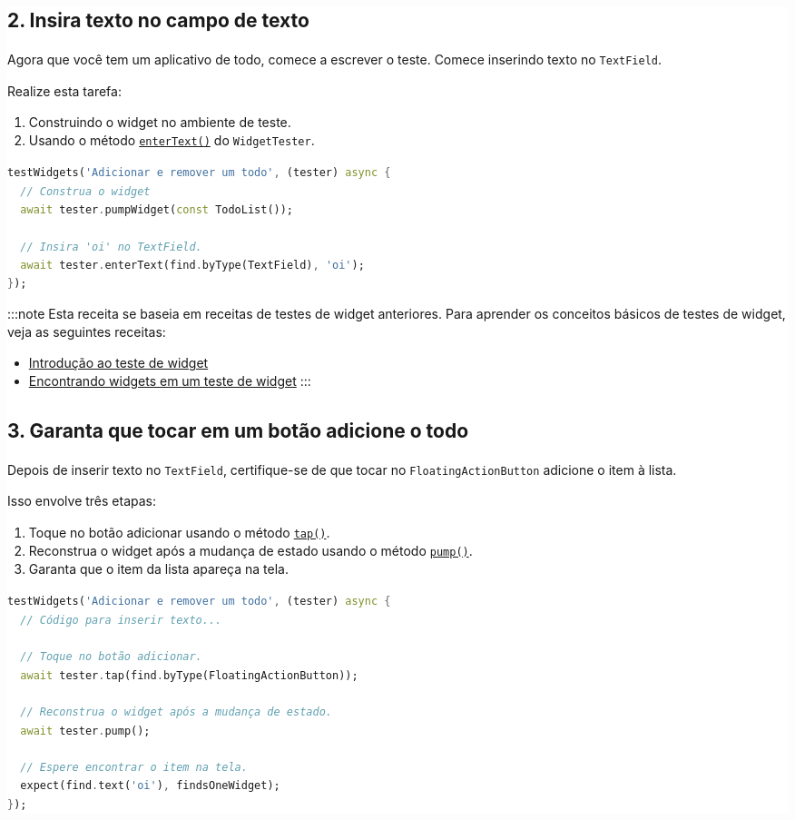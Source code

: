 ## 2. Insira texto no campo de texto

Agora que você tem um aplicativo de todo, comece a escrever o teste.
Comece inserindo texto no `TextField`.

Realize esta tarefa:

  1. Construindo o widget no ambiente de teste.
  2. Usando o método [`enterText()`][]
     do `WidgetTester`.

<?code-excerpt "test/main_steps.dart (TestWidgetStep2)"?>
```dart
testWidgets('Adicionar e remover um todo', (tester) async {
  // Construa o widget
  await tester.pumpWidget(const TodoList());

  // Insira 'oi' no TextField.
  await tester.enterText(find.byType(TextField), 'oi');
});
```

:::note
Esta receita se baseia em receitas de testes de widget anteriores.
Para aprender os conceitos básicos de testes de widget,
veja as seguintes receitas:

* [Introdução ao teste de widget][]
* [Encontrando widgets em um teste de widget][]
:::

## 3. Garanta que tocar em um botão adicione o todo

Depois de inserir texto no `TextField`, certifique-se de que tocar
no `FloatingActionButton` adicione o item à lista.

Isso envolve três etapas:

 1. Toque no botão adicionar usando o método [`tap()`][].
 2. Reconstrua o widget após a mudança de estado usando o
    método [`pump()`][].
 3. Garanta que o item da lista apareça na tela.

<?code-excerpt "test/main_steps.dart (TestWidgetStep3)"?>
```dart
testWidgets('Adicionar e remover um todo', (tester) async {
  // Código para inserir texto...

  // Toque no botão adicionar.
  await tester.tap(find.byType(FloatingActionButton));

  // Reconstrua o widget após a mudança de estado.
  await tester.pump();

  // Espere encontrar o item na tela.
  expect(find.text('oi'), findsOneWidget);
});
```


[Criar uma lista básica]: /cookbook/lists/basic-list
[Criar e estilizar um campo de texto]: /cookbook/forms/text-input
[`drag()`]: {{api}}/flutter_test/WidgetController/drag.html
[`enterText()`]: {{api}}/flutter_test/WidgetTester/enterText.html
[Encontrando widgets em um teste de widget]: /cookbook/testing/widget/finders
[Lidar com toques]: /cookbook/gestures/handling-taps
[Implementar o swipe para dispensar]: /cookbook/gestures/dismissible
[Introdução ao teste de widget]: /cookbook/testing/widget/introduction
[`pump()`]: {{api}}/flutter_test/WidgetTester/pump.html
[`pumpAndSettle()`]: {{api}}/flutter_test/WidgetTester/pumpAndSettle.html
[`tap()`]: {{api}}/flutter_test/WidgetController/tap.html
[`TextField`]: {{api}}/material/TextField-class.html
[`WidgetTester`]: {{api}}/flutter_test/WidgetTester-class.html